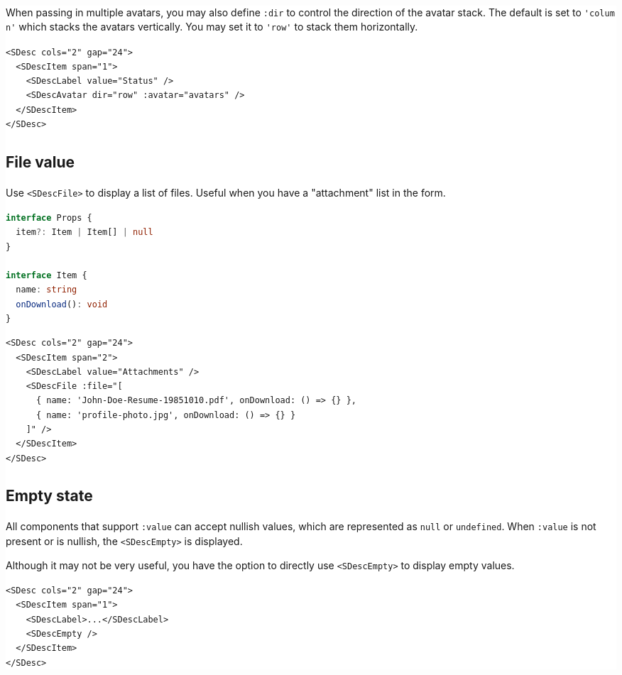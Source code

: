When passing in multiple avatars, you may also define `:dir` to control the direction of the avatar stack. The default is set to `'column'` which stacks the avatars vertically. You may set it to `'row'` to stack them horizontally.

```vue-html
<SDesc cols="2" gap="24">
  <SDescItem span="1">
    <SDescLabel value="Status" />
    <SDescAvatar dir="row" :avatar="avatars" />
  </SDescItem>
</SDesc>
```

## File value

Use `<SDescFile>` to display a list of files. Useful when you have a "attachment" list in the form.

```ts
interface Props {
  item?: Item | Item[] | null
}

interface Item {
  name: string
  onDownload(): void
}
```

```vue-html
<SDesc cols="2" gap="24">
  <SDescItem span="2">
    <SDescLabel value="Attachments" />
    <SDescFile :file="[
      { name: 'John-Doe-Resume-19851010.pdf', onDownload: () => {} },
      { name: 'profile-photo.jpg', onDownload: () => {} }
    ]" />
  </SDescItem>
</SDesc>
```

## Empty state

All components that support `:value` can accept nullish values, which are represented as `null` or `undefined`. When `:value` is not present or is nullish, the `<SDescEmpty>` is displayed.

Although it may not be very useful, you have the option to directly use `<SDescEmpty>` to display empty values.

```vue-html
<SDesc cols="2" gap="24">
  <SDescItem span="1">
    <SDescLabel>...</SDescLabel>
    <SDescEmpty />
  </SDescItem>
</SDesc>
```
